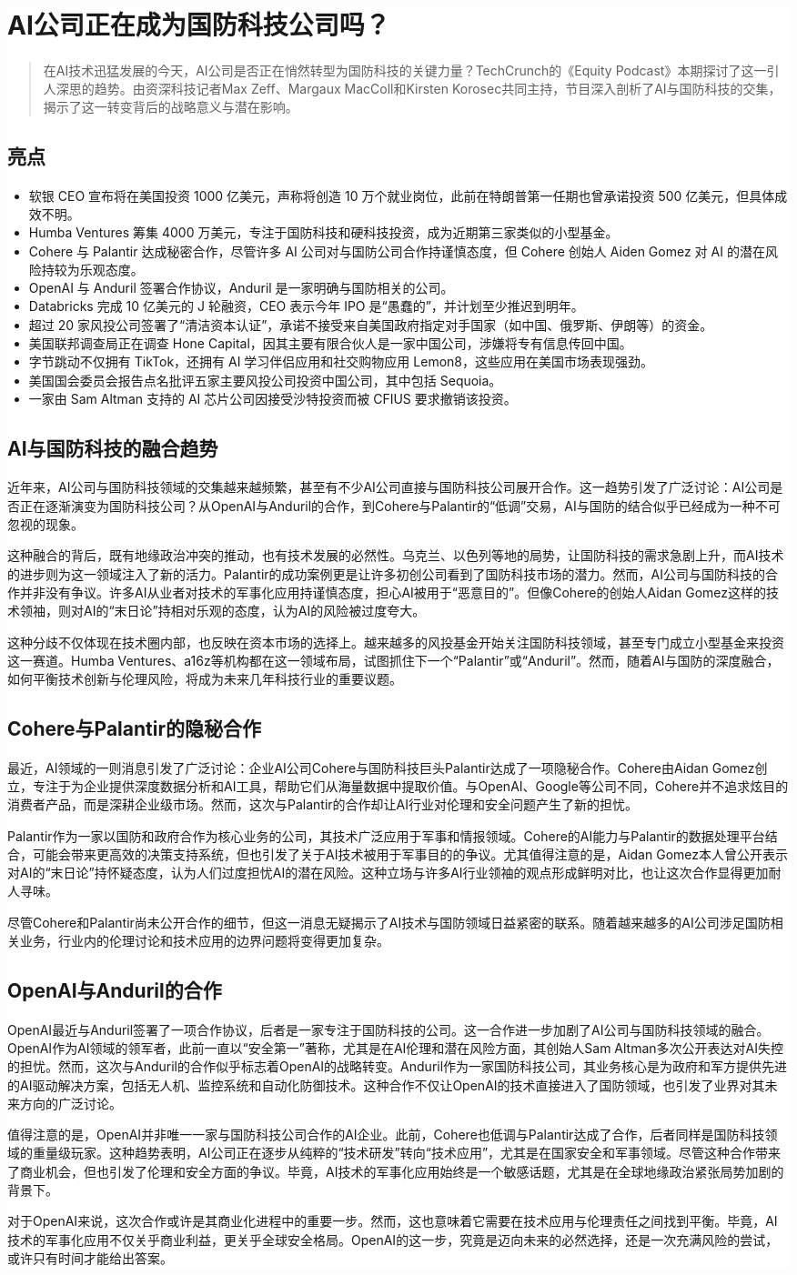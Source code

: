 # AI公司正在成为国防科技公司吗？

>在AI技术迅猛发展的今天，AI公司是否正在悄然转型为国防科技的关键力量？TechCrunch的《Equity Podcast》本期探讨了这一引人深思的趋势。由资深科技记者Max Zeff、Margaux MacColl和Kirsten Korosec共同主持，节目深入剖析了AI与国防科技的交集，揭示了这一转变背后的战略意义与潜在影响。

## 亮点
- 软银 CEO 宣布将在美国投资 1000 亿美元，声称将创造 10 万个就业岗位，此前在特朗普第一任期也曾承诺投资 500 亿美元，但具体成效不明。  
- Humba Ventures 筹集 4000 万美元，专注于国防科技和硬科技投资，成为近期第三家类似的小型基金。  
- Cohere 与 Palantir 达成秘密合作，尽管许多 AI 公司对与国防公司合作持谨慎态度，但 Cohere 创始人 Aiden Gomez 对 AI 的潜在风险持较为乐观态度。  
- OpenAI 与 Anduril 签署合作协议，Anduril 是一家明确与国防相关的公司。  
- Databricks 完成 10 亿美元的 J 轮融资，CEO 表示今年 IPO 是“愚蠢的”，并计划至少推迟到明年。  
- 超过 20 家风投公司签署了“清洁资本认证”，承诺不接受来自美国政府指定对手国家（如中国、俄罗斯、伊朗等）的资金。  
- 美国联邦调查局正在调查 Hone Capital，因其主要有限合伙人是一家中国公司，涉嫌将专有信息传回中国。  
- 字节跳动不仅拥有 TikTok，还拥有 AI 学习伴侣应用和社交购物应用 Lemon8，这些应用在美国市场表现强劲。  
- 美国国会委员会报告点名批评五家主要风投公司投资中国公司，其中包括 Sequoia。  
- 一家由 Sam Altman 支持的 AI 芯片公司因接受沙特投资而被 CFIUS 要求撤销该投资。

## AI与国防科技的融合趋势
近年来，AI公司与国防科技领域的交集越来越频繁，甚至有不少AI公司直接与国防科技公司展开合作。这一趋势引发了广泛讨论：AI公司是否正在逐渐演变为国防科技公司？从OpenAI与Anduril的合作，到Cohere与Palantir的“低调”交易，AI与国防的结合似乎已经成为一种不可忽视的现象。

这种融合的背后，既有地缘政治冲突的推动，也有技术发展的必然性。乌克兰、以色列等地的局势，让国防科技的需求急剧上升，而AI技术的进步则为这一领域注入了新的活力。Palantir的成功案例更是让许多初创公司看到了国防科技市场的潜力。然而，AI公司与国防科技的合作并非没有争议。许多AI从业者对技术的军事化应用持谨慎态度，担心AI被用于“恶意目的”。但像Cohere的创始人Aidan Gomez这样的技术领袖，则对AI的“末日论”持相对乐观的态度，认为AI的风险被过度夸大。

这种分歧不仅体现在技术圈内部，也反映在资本市场的选择上。越来越多的风投基金开始关注国防科技领域，甚至专门成立小型基金来投资这一赛道。Humba Ventures、a16z等机构都在这一领域布局，试图抓住下一个“Palantir”或“Anduril”。然而，随着AI与国防的深度融合，如何平衡技术创新与伦理风险，将成为未来几年科技行业的重要议题。

## Cohere与Palantir的隐秘合作
最近，AI领域的一则消息引发了广泛讨论：企业AI公司Cohere与国防科技巨头Palantir达成了一项隐秘合作。Cohere由Aidan Gomez创立，专注于为企业提供深度数据分析和AI工具，帮助它们从海量数据中提取价值。与OpenAI、Google等公司不同，Cohere并不追求炫目的消费者产品，而是深耕企业级市场。然而，这次与Palantir的合作却让AI行业对伦理和安全问题产生了新的担忧。

Palantir作为一家以国防和政府合作为核心业务的公司，其技术广泛应用于军事和情报领域。Cohere的AI能力与Palantir的数据处理平台结合，可能会带来更高效的决策支持系统，但也引发了关于AI技术被用于军事目的的争议。尤其值得注意的是，Aidan Gomez本人曾公开表示对AI的“末日论”持怀疑态度，认为人们过度担忧AI的潜在风险。这种立场与许多AI行业领袖的观点形成鲜明对比，也让这次合作显得更加耐人寻味。

尽管Cohere和Palantir尚未公开合作的细节，但这一消息无疑揭示了AI技术与国防领域日益紧密的联系。随着越来越多的AI公司涉足国防相关业务，行业内的伦理讨论和技术应用的边界问题将变得更加复杂。

## OpenAI与Anduril的合作
OpenAI最近与Anduril签署了一项合作协议，后者是一家专注于国防科技的公司。这一合作进一步加剧了AI公司与国防科技领域的融合。OpenAI作为AI领域的领军者，此前一直以“安全第一”著称，尤其是在AI伦理和潜在风险方面，其创始人Sam Altman多次公开表达对AI失控的担忧。然而，这次与Anduril的合作似乎标志着OpenAI的战略转变。Anduril作为一家国防科技公司，其业务核心是为政府和军方提供先进的AI驱动解决方案，包括无人机、监控系统和自动化防御技术。这种合作不仅让OpenAI的技术直接进入了国防领域，也引发了业界对其未来方向的广泛讨论。

值得注意的是，OpenAI并非唯一一家与国防科技公司合作的AI企业。此前，Cohere也低调与Palantir达成了合作，后者同样是国防科技领域的重量级玩家。这种趋势表明，AI公司正在逐步从纯粹的“技术研发”转向“技术应用”，尤其是在国家安全和军事领域。尽管这种合作带来了商业机会，但也引发了伦理和安全方面的争议。毕竟，AI技术的军事化应用始终是一个敏感话题，尤其是在全球地缘政治紧张局势加剧的背景下。

对于OpenAI来说，这次合作或许是其商业化进程中的重要一步。然而，这也意味着它需要在技术应用与伦理责任之间找到平衡。毕竟，AI技术的军事化应用不仅关乎商业利益，更关乎全球安全格局。OpenAI的这一步，究竟是迈向未来的必然选择，还是一次充满风险的尝试，或许只有时间才能给出答案。
